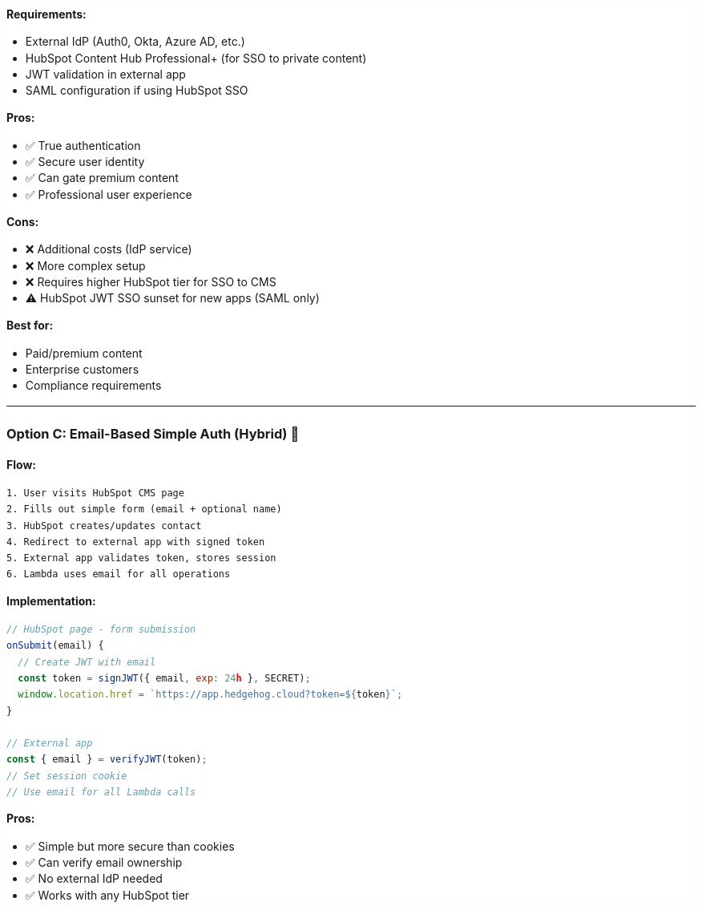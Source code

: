 **Requirements:**
- External IdP (Auth0, Okta, Azure AD, etc.)
- HubSpot Content Hub Professional+ (for SSO to private content)
- JWT validation in external app
- SAML configuration if using HubSpot SSO

**Pros:**
- ✅ True authentication
- ✅ Secure user identity
- ✅ Can gate premium content
- ✅ Professional user experience

**Cons:**
- ❌ Additional costs (IdP service)
- ❌ More complex setup
- ❌ Requires higher HubSpot tier for SSO to CMS
- ⚠️ HubSpot JWT SSO sunset for new apps (SAML only)

**Best for:**
- Paid/premium content
- Enterprise customers
- Compliance requirements

---

### Option C: Email-Based Simple Auth (Hybrid) 🎯

**Flow:**
```
1. User visits HubSpot CMS page
2. Fills out simple form (email + optional name)
3. HubSpot creates/updates contact
4. Redirect to external app with signed token
5. External app validates token, stores session
6. Lambda uses email for all operations
```

**Implementation:**
```javascript
// HubSpot page - form submission
onSubmit(email) {
  // Create JWT with email
  const token = signJWT({ email, exp: 24h }, SECRET);
  window.location.href = `https://app.hedgehog.cloud?token=${token}`;
}

// External app
const { email } = verifyJWT(token);
// Set session cookie
// Use email for all Lambda calls
```

**Pros:**
- ✅ Simple but more secure than cookies
- ✅ Can verify email ownership
- ✅ No external IdP needed
- ✅ Works with any HubSpot tier
